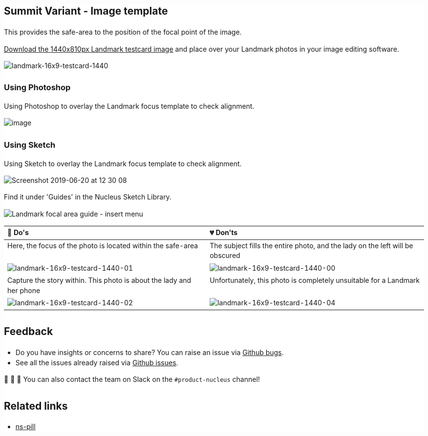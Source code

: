 ## Summit Variant - Image template

This provides the safe-area to the position of the focal point of the image.

[Download the 1440x810px Landmark testcard image](https://user-images.githubusercontent.com/28779/59753927-0ee58180-927d-11e9-84fa-d72b48aa1fcf.png) and place over your Landmark photos in your image editing software.

![landmark-16x9-testcard-1440](https://user-images.githubusercontent.com/28779/59753927-0ee58180-927d-11e9-84fa-d72b48aa1fcf.png)

### Using Photoshop

Using Photoshop to overlay the Landmark focus template to check alignment.

![image](https://user-images.githubusercontent.com/28779/59829941-7c091d80-9336-11e9-829b-9d1ab69d49a3.png)

### Using Sketch

Using Sketch to overlay the Landmark focus template to check alignment.

![Screenshot 2019-06-20 at 12 30 08](https://user-images.githubusercontent.com/43471890/59846281-54767d00-9357-11e9-805a-96487c8ecc7f.png)

Find it under 'Guides' in the Nucleus Sketch Library.

![Landmark focal area guide - insert menu](https://user-images.githubusercontent.com/43471890/59842158-d82b6c00-934d-11e9-861a-e7ee6c6f358c.jpg)

| 💚 Do's | 💔 Don'ts |
| :--- | :--- |
| Here, the focus of the photo is located within the safe-area | The subject fills the entire photo, and the lady on the left will be obscured |
| ![landmark-16x9-testcard-1440-01](https://user-images.githubusercontent.com/28779/59754143-6be13780-927d-11e9-8175-75b6a46cf2d4.jpg) | ![landmark-16x9-testcard-1440-00](https://user-images.githubusercontent.com/28779/59792749-cb1a6880-92cc-11e9-8f19-9d4caab0d169.jpg) |
| Capture the story within. This photo is about the lady and her phone | Unfortunately, this photo is completely unsuitable for a Landmark |
| ![landmark-16x9-testcard-1440-02](https://user-images.githubusercontent.com/28779/59754184-83b8bb80-927d-11e9-9e81-2a64704e1a92.jpg) | ![landmark-16x9-testcard-1440-04](https://user-images.githubusercontent.com/28779/59754330-c7abc080-927d-11e9-8960-4726cf73f651.jpg) |

## Feedback

* Do you have insights or concerns to share? You can raise an issue via [Github bugs](https://github.com/ConnectedHomes/nucleus/issues/new?assignees=&labels=Bug&template=a--bug-report.md&title=[bug]%20[ns-landmark]).
* See all the issues already raised via [Github issues](https://github.com/connectedHomes/nucleus/issues?utf8=%E2%9C%93&q=is%3Aopen+is%3Aissue+label%3ABug+[ns-landmark]).

💩 🎉 🦄 You can also contact the team on Slack on the `#product-nucleus` channel!

## Related links

* [ns-pill](components/ns-pill.md)